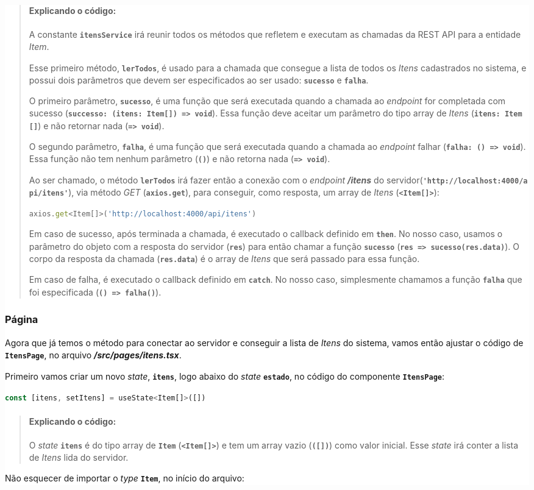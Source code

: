 > #### Explicando o código:
>
> A constante **`itensService`** irá reunir todos os métodos que refletem e executam as chamadas da REST API para a entidade *Item*.
>
> Esse primeiro método, **`lerTodos`**, é usado para a chamada que consegue a lista de todos os *Itens* cadastrados no sistema, e possui dois parâmetros que devem ser especificados ao ser usado: **`sucesso`** e **`falha`**.
>
> O primeiro parâmetro, **`sucesso`**, é uma função que será executada quando a chamada ao *endpoint* for completada com sucesso (**`successo: (itens: Item[]) => void`**). Essa função deve aceitar um parâmetro do tipo array de *Itens* (**`itens: Item[]`**) e não retornar nada (**`=> void`**).
>
> O segundo parâmetro, **`falha`**, é uma função que será executada quando a chamada ao *endpoint* falhar (**`falha: () => void`**). Essa função não tem nenhum parâmetro (**`()`**) e não retorna nada (**`=> void`**).
>
> Ao ser chamado, o método **`lerTodos`** irá fazer então a conexão com o *endpoint* ***/itens*** do servidor(**`'http://localhost:4000/api/itens'`**), via método *GET* (**`axios.get`**), para conseguir, como resposta, um array de *Itens* (**`<Item[]>`**):
>
> ```js
> axios.get<Item[]>('http://localhost:4000/api/itens')
> ```
>
> Em caso de sucesso, após terminada a chamada, é executado o callback definido em **`then`**. No nosso caso, usamos o parâmetro do objeto com a resposta do servidor (**`res`**) para então chamar a função **`sucesso`** (**`res => sucesso(res.data)`**). O corpo da resposta da chamada (**`res.data`**) é o array de *Itens* que será passado para essa função.
>
> Em caso de falha, é executado o callback definido em **`catch`**. No nosso caso, simplesmente chamamos a função **`falha`** que foi especificada (**`() => falha()`**).
>

### Página

Agora que já temos o método para conectar ao servidor e conseguir a lista de *Itens* do sistema, vamos então ajustar o código de **`ItensPage`**, no arquivo ***/src/pages/itens.tsx***.

Primeiro vamos criar um novo *state*, **`itens`**, logo abaixo  do *state* **`estado`**,  no código do componente **`ItensPage`**:

```jsx
const [itens, setItens] = useState<Item[]>([])
```

> #### Explicando o código:
>
> O *state* **`itens`** é do tipo array de **`Item`** (**`<Item[]>`**) e tem um array vazio (**`([])`**) como valor inicial. Esse *state* irá conter a lista de *Itens* lida do servidor.
>

Não esquecer de importar o *type* **`Item`**, no início do arquivo:

